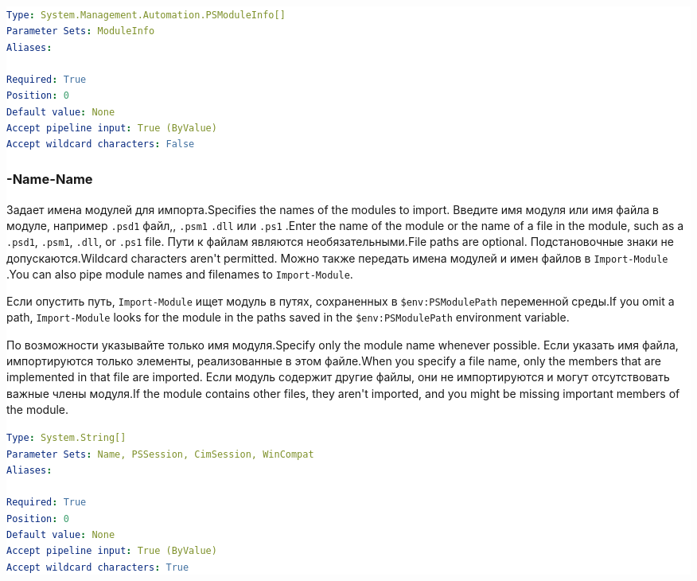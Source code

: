 ```yaml
Type: System.Management.Automation.PSModuleInfo[]
Parameter Sets: ModuleInfo
Aliases:

Required: True
Position: 0
Default value: None
Accept pipeline input: True (ByValue)
Accept wildcard characters: False
```

### <span data-ttu-id="14768-329">-Name</span><span class="sxs-lookup"><span data-stu-id="14768-329">-Name</span></span>

<span data-ttu-id="14768-330">Задает имена модулей для импорта.</span><span class="sxs-lookup"><span data-stu-id="14768-330">Specifies the names of the modules to import.</span></span> <span data-ttu-id="14768-331">Введите имя модуля или имя файла в модуле, например `.psd1` файл,, `.psm1` `.dll` или `.ps1` .</span><span class="sxs-lookup"><span data-stu-id="14768-331">Enter the name of the module or the name of a file in the module, such as a `.psd1`, `.psm1`, `.dll`, or `.ps1` file.</span></span> <span data-ttu-id="14768-332">Пути к файлам являются необязательными.</span><span class="sxs-lookup"><span data-stu-id="14768-332">File paths are optional.</span></span> <span data-ttu-id="14768-333">Подстановочные знаки не допускаются.</span><span class="sxs-lookup"><span data-stu-id="14768-333">Wildcard characters aren't permitted.</span></span> <span data-ttu-id="14768-334">Можно также передать имена модулей и имен файлов в `Import-Module` .</span><span class="sxs-lookup"><span data-stu-id="14768-334">You can also pipe module names and filenames to `Import-Module`.</span></span>

<span data-ttu-id="14768-335">Если опустить путь, `Import-Module` ищет модуль в путях, сохраненных в `$env:PSModulePath` переменной среды.</span><span class="sxs-lookup"><span data-stu-id="14768-335">If you omit a path, `Import-Module` looks for the module in the paths saved in the `$env:PSModulePath` environment variable.</span></span>

<span data-ttu-id="14768-336">По возможности указывайте только имя модуля.</span><span class="sxs-lookup"><span data-stu-id="14768-336">Specify only the module name whenever possible.</span></span> <span data-ttu-id="14768-337">Если указать имя файла, импортируются только элементы, реализованные в этом файле.</span><span class="sxs-lookup"><span data-stu-id="14768-337">When you specify a file name, only the members that are implemented in that file are imported.</span></span> <span data-ttu-id="14768-338">Если модуль содержит другие файлы, они не импортируются и могут отсутствовать важные члены модуля.</span><span class="sxs-lookup"><span data-stu-id="14768-338">If the module contains other files, they aren't imported, and you might be missing important members of the module.</span></span>

```yaml
Type: System.String[]
Parameter Sets: Name, PSSession, CimSession, WinCompat
Aliases:

Required: True
Position: 0
Default value: None
Accept pipeline input: True (ByValue)
Accept wildcard characters: True
```
